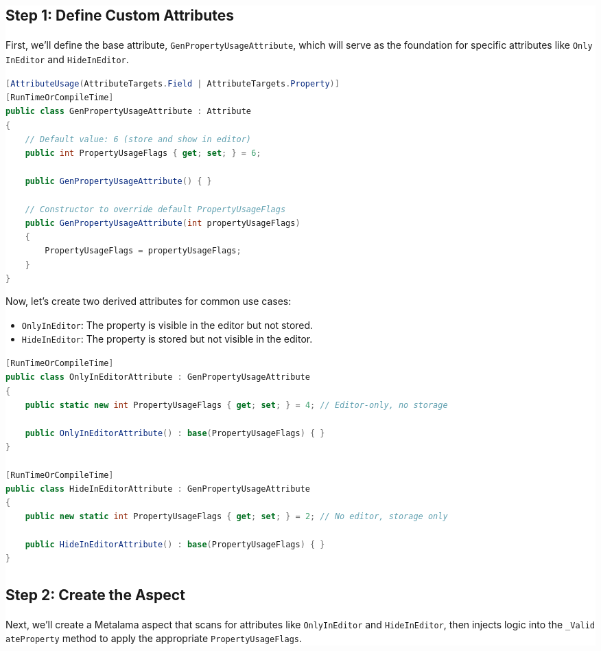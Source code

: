 

## Step 1: Define Custom Attributes

First, we’ll define the base attribute, `GenPropertyUsageAttribute`, which will serve as the foundation for specific attributes like `OnlyInEditor` and `HideInEditor`.

```csharp
[AttributeUsage(AttributeTargets.Field | AttributeTargets.Property)]
[RunTimeOrCompileTime]
public class GenPropertyUsageAttribute : Attribute
{
    // Default value: 6 (store and show in editor)
    public int PropertyUsageFlags { get; set; } = 6;

    public GenPropertyUsageAttribute() { }

    // Constructor to override default PropertyUsageFlags
    public GenPropertyUsageAttribute(int propertyUsageFlags)
    {
        PropertyUsageFlags = propertyUsageFlags;
    }
}
```

Now, let’s create two derived attributes for common use cases:

- `OnlyInEditor`: The property is visible in the editor but not stored.
- `HideInEditor`: The property is stored but not visible in the editor.

```csharp
[RunTimeOrCompileTime]
public class OnlyInEditorAttribute : GenPropertyUsageAttribute
{
    public static new int PropertyUsageFlags { get; set; } = 4; // Editor-only, no storage

    public OnlyInEditorAttribute() : base(PropertyUsageFlags) { }
}

[RunTimeOrCompileTime]
public class HideInEditorAttribute : GenPropertyUsageAttribute
{
    public new static int PropertyUsageFlags { get; set; } = 2; // No editor, storage only

    public HideInEditorAttribute() : base(PropertyUsageFlags) { }
}
```

## Step 2: Create the Aspect

Next, we’ll create a Metalama aspect that scans for attributes like `OnlyInEditor` and `HideInEditor`, then injects logic into the `_ValidateProperty` method to apply the appropriate `PropertyUsageFlags`.
